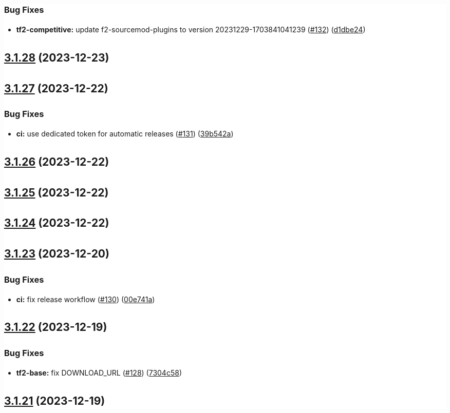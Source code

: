 
### Bug Fixes

* **tf2-competitive:** update f2-sourcemod-plugins to version 20231229-1703841041239 ([#132](https://github.com/melkortf/tf2-servers/issues/132)) ([d1dbe24](https://github.com/melkortf/tf2-servers/commit/d1dbe24f7e875ab1d0c77c7ad6da3a22a8311390))

## [3.1.28](https://github.com/melkortf/tf2-servers/compare/3.1.27...3.1.28) (2023-12-23)

## [3.1.27](https://github.com/melkortf/tf2-servers/compare/3.1.26...3.1.27) (2023-12-22)


### Bug Fixes

* **ci:** use dedicated token for automatic releases ([#131](https://github.com/melkortf/tf2-servers/issues/131)) ([39b542a](https://github.com/melkortf/tf2-servers/commit/39b542a6f7111ddd3eff7092498827e01c3f53c8))

## [3.1.26](https://github.com/melkortf/tf2-servers/compare/3.1.25...3.1.26) (2023-12-22)

## [3.1.25](https://github.com/melkortf/tf2-servers/compare/3.1.24...3.1.25) (2023-12-22)

## [3.1.24](https://github.com/melkortf/tf2-servers/compare/3.1.23...3.1.24) (2023-12-22)

## [3.1.23](https://github.com/melkortf/tf2-servers/compare/3.1.22...3.1.23) (2023-12-20)


### Bug Fixes

* **ci:** fix release workflow ([#130](https://github.com/melkortf/tf2-servers/issues/130)) ([00e741a](https://github.com/melkortf/tf2-servers/commit/00e741a59cdb463e6c77f0956739f6365debd5ea))

## [3.1.22](https://github.com/melkortf/tf2-servers/compare/3.1.21...3.1.22) (2023-12-19)


### Bug Fixes

* **tf2-base:** fix DOWNLOAD_URL ([#128](https://github.com/melkortf/tf2-servers/issues/128)) ([7304c58](https://github.com/melkortf/tf2-servers/commit/7304c58a1b2cc9feac8f5f8e4f48d1d7c6b70eb3))

## [3.1.21](https://github.com/melkortf/tf2-servers/compare/3.1.20...3.1.21) (2023-12-19)

